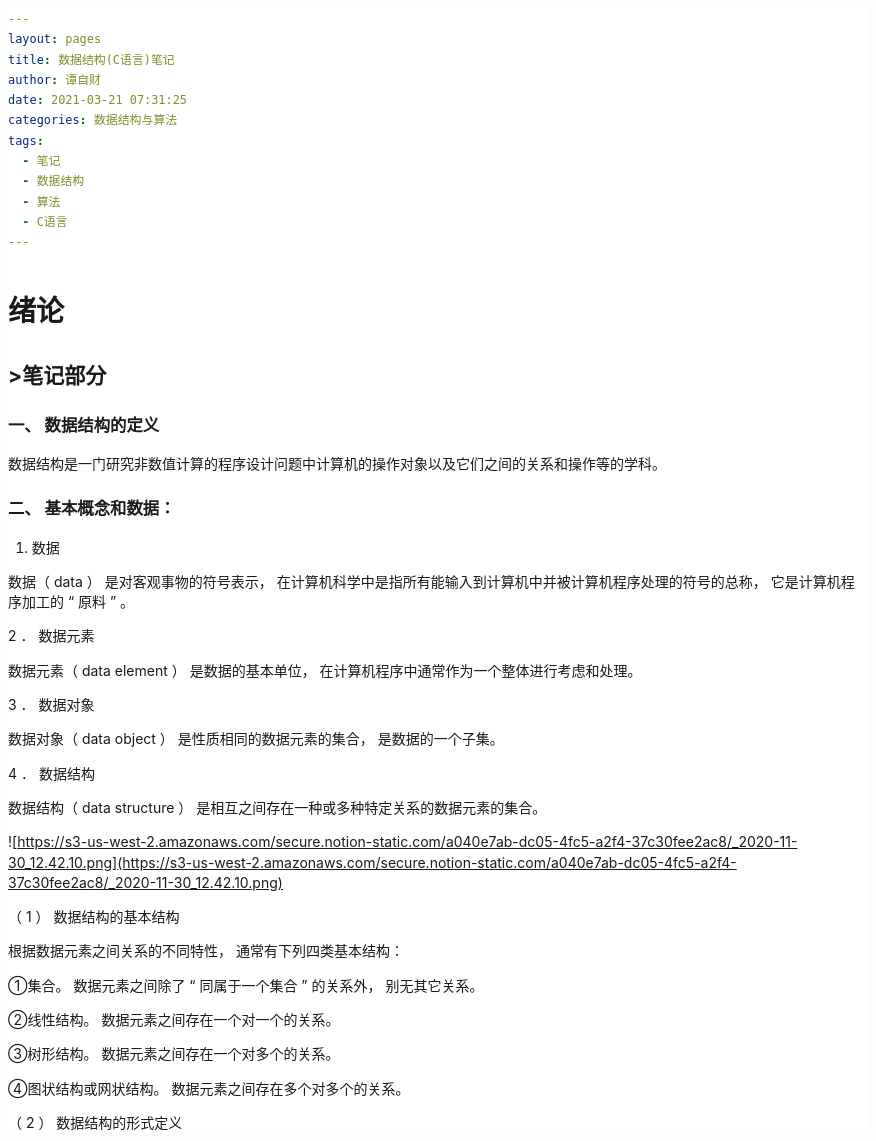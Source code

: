 ```yaml
---
layout: pages
title: 数据结构(C语言)笔记
author: 谭自财
date: 2021-03-21 07:31:25
categories: 数据结构与算法
tags:
  - 笔记
  - 数据结构
  - 算法
  - C语言
---
```


# 绪论

## >笔记部分

### 一、 数据结构的定义

数据结构是一门研究非数值计算的程序设计问题中计算机的操作对象以及它们之间的关系和操作等的学科。

### 二、 基本概念和数据：

1. 数据

数据（ data ） 是对客观事物的符号表示， 在计算机科学中是指所有能输入到计算机中并被计算机程序处理的符号的总称， 它是计算机程序加工的 “ 原料 ” 。

2 ． 数据元素

数据元素（ data element ） 是数据的基本单位， 在计算机程序中通常作为一个整体进行考虑和处理。

3 ． 数据对象

数据对象（ data object ） 是性质相同的数据元素的集合， 是数据的一个子集。

4 ． 数据结构

数据结构（ data structure ） 是相互之间存在一种或多种特定关系的数据元素的集合。

![https://s3-us-west-2.amazonaws.com/secure.notion-static.com/a040e7ab-dc05-4fc5-a2f4-37c30fee2ac8/_2020-11-30_12.42.10.png](https://s3-us-west-2.amazonaws.com/secure.notion-static.com/a040e7ab-dc05-4fc5-a2f4-37c30fee2ac8/_2020-11-30_12.42.10.png)

（ 1 ） 数据结构的基本结构

根据数据元素之间关系的不同特性， 通常有下列四类基本结构：

①集合。 数据元素之间除了 “ 同属于一个集合 ” 的关系外， 别无其它关系。

②线性结构。 数据元素之间存在一个对一个的关系。

③树形结构。 数据元素之间存在一个对多个的关系。

④图状结构或网状结构。 数据元素之间存在多个对多个的关系。

（ 2 ） 数据结构的形式定义
